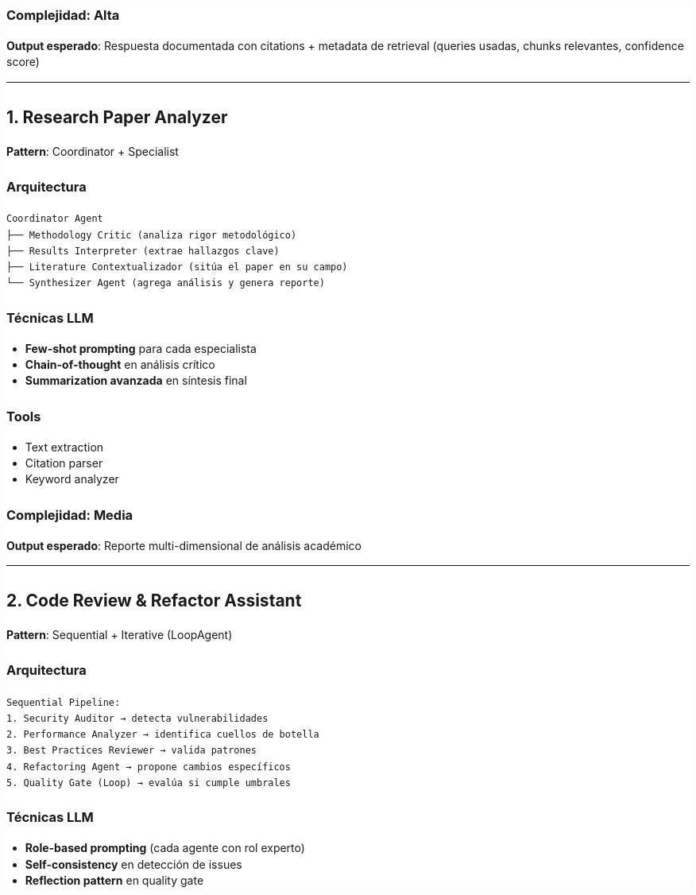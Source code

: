 ### Complejidad: Alta
**Output esperado**: Respuesta documentada con citations + metadata de retrieval (queries usadas, chunks relevantes, confidence score)

---

## 1. Research Paper Analyzer
**Pattern**: Coordinator + Specialist

### Arquitectura
```
Coordinator Agent
├── Methodology Critic (analiza rigor metodológico)
├── Results Interpreter (extrae hallazgos clave)
├── Literature Contextualizador (sitúa el paper en su campo)
└── Synthesizer Agent (agrega análisis y genera reporte)
```

### Técnicas LLM
- **Few-shot prompting** para cada especialista
- **Chain-of-thought** en análisis crítico
- **Summarization avanzada** en síntesis final

### Tools
- Text extraction
- Citation parser
- Keyword analyzer

### Complejidad: Media
**Output esperado**: Reporte multi-dimensional de análisis académico

---

## 2. Code Review & Refactor Assistant
**Pattern**: Sequential + Iterative (LoopAgent)

### Arquitectura
```
Sequential Pipeline:
1. Security Auditor → detecta vulnerabilidades
2. Performance Analyzer → identifica cuellos de botella
3. Best Practices Reviewer → valida patrones
4. Refactoring Agent → propone cambios específicos
5. Quality Gate (Loop) → evalúa si cumple umbrales
```

### Técnicas LLM
- **Role-based prompting** (cada agente con rol experto)
- **Self-consistency** en detección de issues
- **Reflection pattern** en quality gate
